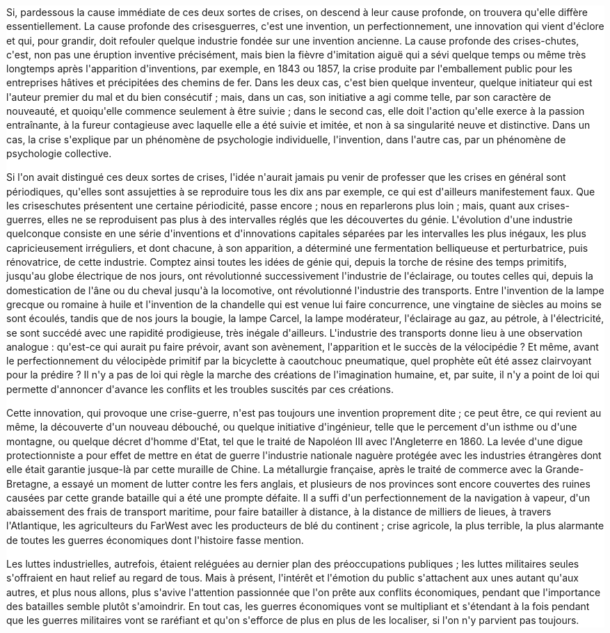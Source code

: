 Si, pardessous la cause immédiate de ces deux sortes de crises, on descend à leur cause profonde, on trouvera qu'elle diffère essentiellement. La cause profonde des crisesguerres, c'est une invention, un perfectionnement, une innovation qui vient d'éclore et qui, pour grandir, doit refouler quelque industrie fondée sur une invention ancienne. La cause profonde des crises-chutes, c'est, non pas une éruption inventive précisément, mais bien la fièvre d'imitation aiguë qui a sévi quelque temps ou même très longtemps après l'apparition d'inventions, par exemple, en 1843 ou 1857, la crise produite par l'emballement public pour les entreprises hâtives et précipitées des chemins de fer. Dans les deux cas, c'est bien quelque inventeur, quelque initiateur qui est l'auteur premier du mal et du bien consécutif ; mais, dans un cas, son initiative a agi comme telle, par son caractère de nouveauté, et quoiqu'elle commence seulement à être suivie ; dans le second cas, elle doit l'action qu'elle exerce à la passion entraînante, à la fureur contagieuse avec laquelle elle a été suivie et imitée, et non à sa singularité neuve et distinctive. Dans un cas, la crise s'explique par un phénomène de psychologie individuelle, l'invention, dans l'autre cas, par un phénomène de psychologie collective.

Si l'on avait distingué ces deux sortes de crises, l'idée n'aurait jamais pu venir de professer que les crises en général sont périodiques, qu'elles sont assujetties à se reproduire tous les dix ans par exemple, ce qui est d'ailleurs manifestement faux. Que les criseschutes présentent une certaine périodicité, passe encore ; nous en reparlerons plus loin ; mais, quant aux crises-guerres, elles ne se reproduisent pas plus à des intervalles réglés que les découvertes du génie. L'évolution d'une industrie quelconque consiste en une série d'inventions et d'innovations capitales séparées par les intervalles les plus inégaux, les plus capricieusement irréguliers, et dont chacune, à son apparition, a déterminé une fermentation belliqueuse et perturbatrice, puis rénovatrice, de cette industrie. Comptez ainsi toutes les idées de génie qui, depuis la torche de résine des temps primitifs, jusqu'au globe électrique de nos jours, ont révolutionné successivement l'industrie de l'éclairage, ou toutes celles qui, depuis la domestication de l'âne ou du cheval jusqu'à la locomotive, ont révolutionné l'industrie des transports. Entre l'invention de la lampe grecque ou romaine à huile et l'invention de la chandelle qui est venue lui faire concurrence, une vingtaine de siècles au moins se sont écoulés, tandis que de nos jours la bougie, la lampe Carcel, la lampe modérateur, l'éclairage au gaz, au pétrole, à l'électricité, se sont succédé avec une rapidité prodigieuse, très inégale d'ailleurs. L'industrie des transports donne lieu à une observation analogue : qu'est-ce qui aurait pu faire prévoir, avant son avènement, l'apparition et le succès de la vélocipédie ? Et même, avant le perfectionnement du vélocipède primitif par la bicyclette à caoutchouc pneumatique, quel prophète eût été assez clairvoyant pour la prédire ? Il n'y a pas de loi qui règle la marche des créations de l'imagination humaine, et, par suite, il n'y a point de loi qui permette d'annoncer d'avance les conflits et les troubles suscités par ces créations.

Cette innovation, qui provoque une crise-guerre, n'est pas toujours une invention proprement dite ; ce peut être, ce qui revient au même, la découverte d'un nouveau débouché, ou quelque initiative d'ingénieur, telle que le percement d'un isthme ou d'une montagne, ou quelque décret d'homme d'Etat, tel que le traité de Napoléon III avec l'Angleterre en 1860\. La levée d'une digue protectionniste a pour effet de mettre en état de guerre l'industrie nationale naguère protégée avec les industries étrangères dont elle était garantie jusque-là par cette muraille de Chine. La métallurgie française, après le traité de commerce avec la Grande-Bretagne, a essayé un moment de lutter contre les fers anglais, et plusieurs de nos provinces sont encore couvertes des ruines causées par cette grande bataille qui a été une prompte défaite. Il a suffi d'un perfectionnement de la navigation à vapeur, d'un abaissement des frais de transport maritime, pour faire batailler à distance, à la distance de milliers de lieues, à travers l'Atlantique, les agriculteurs du FarWest avec les producteurs de blé du continent ; crise agricole, la plus terrible, la plus alarmante de toutes les guerres économiques dont l'histoire fasse mention.

Les luttes industrielles, autrefois, étaient reléguées au dernier plan des préoccupations publiques ; les luttes militaires seules s'offraient en haut relief au regard de tous. Mais à présent, l'intérêt et l'émotion du public s'attachent aux unes autant qu'aux autres, et plus nous allons, plus s'avive l'attention passionnée que l'on prête aux conflits économiques, pendant que l'importance des batailles semble plutôt s'amoindrir. En tout cas, les guerres économiques vont se multipliant et s'étendant à la fois pendant que les guerres militaires vont se raréfiant et qu'on s'efforce de plus en plus de les localiser, si l'on n'y parvient pas toujours.
